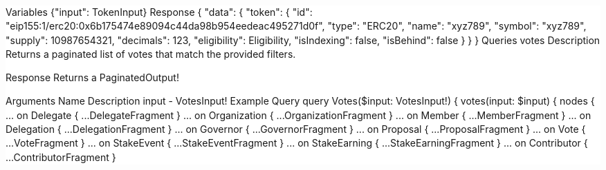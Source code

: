Variables
{"input": TokenInput}
Response
{
"data": {
"token": {
"id": "eip155:1/erc20:0x6b175474e89094c44da98b954eedeac495271d0f",
"type": "ERC20",
"name": "xyz789",
"symbol": "xyz789",
"supply": 10987654321,
"decimals": 123,
"eligibility": Eligibility,
"isIndexing": false,
"isBehind": false
}
}
}
Queries
votes
Description
Returns a paginated list of votes that match the provided filters.

Response
Returns a PaginatedOutput!

Arguments
Name Description
input - VotesInput!
Example
Query
query Votes($input: VotesInput!) {
votes(input: $input) {
nodes {
... on Delegate {
...DelegateFragment
}
... on Organization {
...OrganizationFragment
}
... on Member {
...MemberFragment
}
... on Delegation {
...DelegationFragment
}
... on Governor {
...GovernorFragment
}
... on Proposal {
...ProposalFragment
}
... on Vote {
...VoteFragment
}
... on StakeEvent {
...StakeEventFragment
}
... on StakeEarning {
...StakeEarningFragment
}
... on Contributor {
...ContributorFragment
}